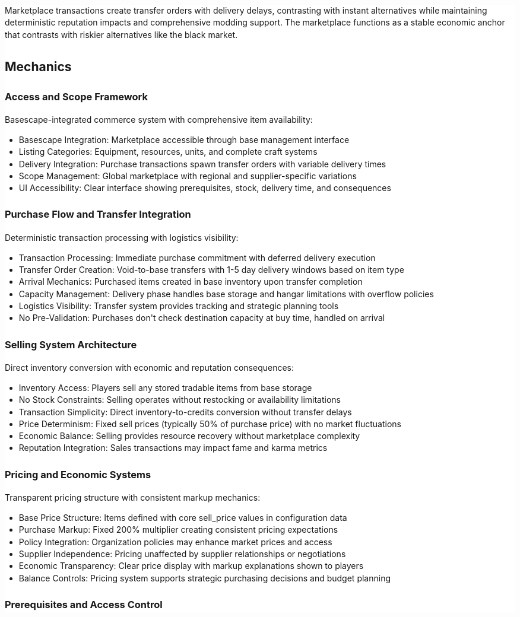 Marketplace transactions create transfer orders with delivery delays, contrasting with instant alternatives while maintaining deterministic reputation impacts and comprehensive modding support. The marketplace functions as a stable economic anchor that contrasts with riskier alternatives like the black market.

## Mechanics

### Access and Scope Framework

Basescape-integrated commerce system with comprehensive item availability:

- Basescape Integration: Marketplace accessible through base management interface
- Listing Categories: Equipment, resources, units, and complete craft systems
- Delivery Integration: Purchase transactions spawn transfer orders with variable delivery times
- Scope Management: Global marketplace with regional and supplier-specific variations
- UI Accessibility: Clear interface showing prerequisites, stock, delivery time, and consequences

### Purchase Flow and Transfer Integration

Deterministic transaction processing with logistics visibility:

- Transaction Processing: Immediate purchase commitment with deferred delivery execution
- Transfer Order Creation: Void-to-base transfers with 1-5 day delivery windows based on item type
- Arrival Mechanics: Purchased items created in base inventory upon transfer completion
- Capacity Management: Delivery phase handles base storage and hangar limitations with overflow policies
- Logistics Visibility: Transfer system provides tracking and strategic planning tools
- No Pre-Validation: Purchases don't check destination capacity at buy time, handled on arrival

### Selling System Architecture

Direct inventory conversion with economic and reputation consequences:

- Inventory Access: Players sell any stored tradable items from base storage
- No Stock Constraints: Selling operates without restocking or availability limitations
- Transaction Simplicity: Direct inventory-to-credits conversion without transfer delays
- Price Determinism: Fixed sell prices (typically 50% of purchase price) with no market fluctuations
- Economic Balance: Selling provides resource recovery without marketplace complexity
- Reputation Integration: Sales transactions may impact fame and karma metrics

### Pricing and Economic Systems

Transparent pricing structure with consistent markup mechanics:

- Base Price Structure: Items defined with core sell_price values in configuration data
- Purchase Markup: Fixed 200% multiplier creating consistent pricing expectations
- Policy Integration: Organization policies may enhance market prices and access
- Supplier Independence: Pricing unaffected by supplier relationships or negotiations
- Economic Transparency: Clear price display with markup explanations shown to players
- Balance Controls: Pricing system supports strategic purchasing decisions and budget planning

### Prerequisites and Access Control
